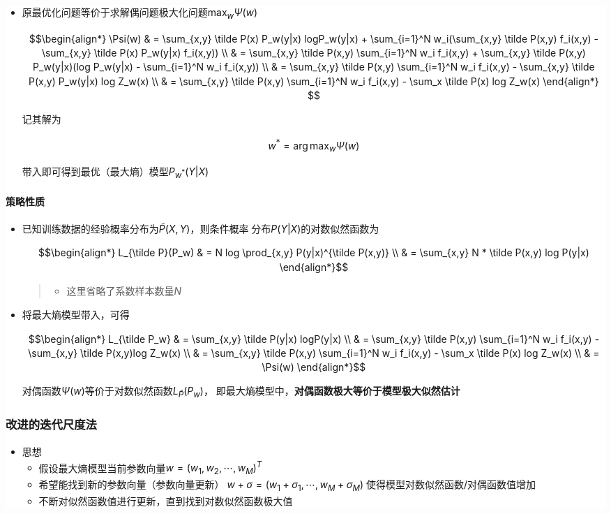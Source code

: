 -	原最优化问题等价于求解偶问题极大化问题$\max_w \Psi(w)$

	$$\begin{align*}
	\Psi(w) & = \sum_{x,y} \tilde P(x) P_w(y|x) logP_w(y|x)
		+ \sum_{i=1}^N w_i(\sum_{x,y} \tilde P(x,y) f_i(x,y)
		- \sum_{x,y} \tilde P(x) P_w(y|x) f_i(x,y)) \\
	& = \sum_{x,y} \tilde P(x,y) \sum_{i=1}^N w_i f_i(x,y) +
		\sum_{x,y} \tilde P(x,y) P_w(y|x)(log P_w(y|x) -
		\sum_{i=1}^N w_i f_i(x,y)) \\
	& = \sum_{x,y} \tilde P(x,y) \sum_{i=1}^N w_i f_i(x,y) -
		\sum_{x,y} \tilde P(x,y) P_w(y|x) log Z_w(x) \\
	& = \sum_{x,y} \tilde P(x,y) \sum_{i=1}^N w_i f_i(x,y) -
		\sum_x \tilde P(x) log Z_w(x)
	\end{align*}
	$$
	
	记其解为

	$$w^{*} = \arg\max_w \Psi(w)$$

	带入即可得到最优（最大熵）模型$P_{w^{*}}(Y|X)$

####	策略性质

-	已知训练数据的经验概率分布为$\tilde P(X,Y)$，则条件概率
	分布$P(Y|X)$的对数似然函数为

	$$\begin{align*}
	L_{\tilde P}(P_w) & = N log \prod_{x,y}
		P(y|x)^{\tilde P(x,y)} \\
	& = \sum_{x,y} N * \tilde P(x,y) log P(y|x)
	\end{align*}$$

	> - 这里省略了系数样本数量$N$

-	将最大熵模型带入，可得

	$$\begin{align*}
	L_{\tilde P_w} & = \sum_{x,y} \tilde P(y|x) logP(y|x) \\
	& = \sum_{x,y} \tilde P(x,y) \sum_{i=1}^N w_i f_i(x,y) -
		\sum_{x,y} \tilde P(x,y)log Z_w(x) \\
	& = \sum_{x,y} \tilde P(x,y) \sum_{i=1}^N w_i f_i(x,y) -
		\sum_x \tilde P(x) log Z_w(x) \\
	& = \Psi(w)
	\end{align*}$$

	对偶函数$\Psi(w)$等价于对数似然函数$L_{\tilde P}(P_w)$，
	即最大熵模型中，**对偶函数极大等价于模型极大似然估计**

###	改进的迭代尺度法

-	思想
	-	假设最大熵模型当前参数向量$w=(w_1,w_2,\cdots,w_M)^T$
	-	希望能找到新的参数向量（参数向量更新）
		$w+\sigma=(w_1+\sigma_1,\cdots,w_M+\sigma_M)$
		使得模型对数似然函数/对偶函数值增加
	-	不断对似然函数值进行更新，直到找到对数似然函数极大值
